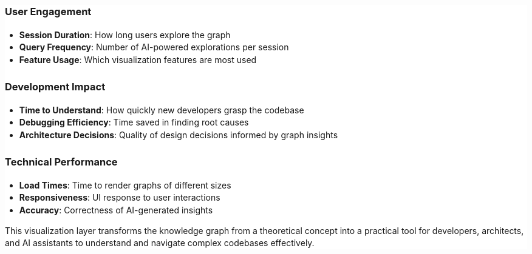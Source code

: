 ### User Engagement
- **Session Duration**: How long users explore the graph
- **Query Frequency**: Number of AI-powered explorations per session
- **Feature Usage**: Which visualization features are most used

### Development Impact
- **Time to Understand**: How quickly new developers grasp the codebase
- **Debugging Efficiency**: Time saved in finding root causes
- **Architecture Decisions**: Quality of design decisions informed by graph insights

### Technical Performance
- **Load Times**: Time to render graphs of different sizes
- **Responsiveness**: UI response to user interactions
- **Accuracy**: Correctness of AI-generated insights

This visualization layer transforms the knowledge graph from a theoretical concept into a practical tool for developers, architects, and AI assistants to understand and navigate complex codebases effectively.
